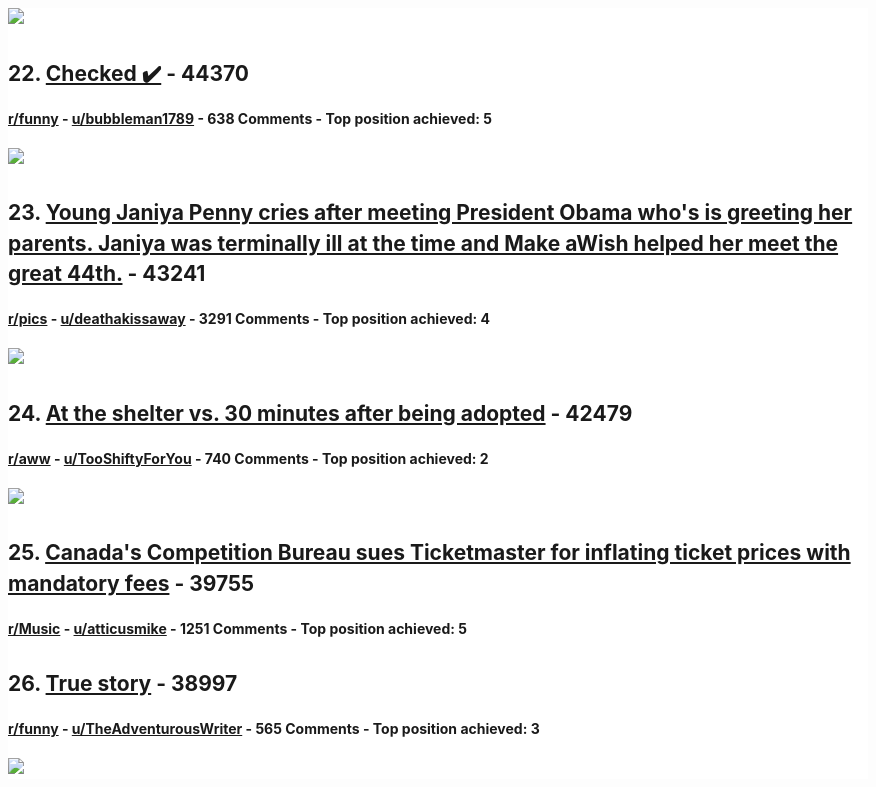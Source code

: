 <a href="https://youtu.be/L9Miz943lJo"><img src="https://a.thumbs.redditmedia.com/-ewT5aJj33-cg6lh6d4BqVmCH-EWix75exP9emZAGQ8.jpg"></img></a>

## 22. [Checked ✔️](http://reddit.com/r/funny/comments/7sx73o/checked/) - 44370
#### [r/funny](http://reddit.com/r/funny) - [u/bubbleman1789](http://reddit.com/u/bubbleman1789) - 638 Comments - Top position achieved: 5

<a href="https://v.redd.it/sv4vcg77p8c01"><img src="https://a.thumbs.redditmedia.com/n_-baouBzM0wiUFP1t9v12Ay9ISOC7Wnrvf3-Ncz3x8.jpg"></img></a>

## 23. [Young Janiya Penny cries after meeting President Obama who's is greeting her parents. Janiya was terminally ill at the time and Make aWish helped her meet the great 44th.](http://reddit.com/r/pics/comments/7sw5yw/young_janiya_penny_cries_after_meeting_president/) - 43241
#### [r/pics](http://reddit.com/r/pics) - [u/deathakissaway](http://reddit.com/u/deathakissaway) - 3291 Comments - Top position achieved: 4

<a href="https://i.redd.it/x0vv0b1tx7c01.jpg"><img src="https://b.thumbs.redditmedia.com/Im3wWX--edEImRjG8SbJkIyiwT8HN906G2xqhVcKZwI.jpg"></img></a>

## 24. [At the shelter vs. 30 minutes after being adopted](http://reddit.com/r/aww/comments/7t0ys1/at_the_shelter_vs_30_minutes_after_being_adopted/) - 42479
#### [r/aww](http://reddit.com/r/aww) - [u/TooShiftyForYou](http://reddit.com/u/TooShiftyForYou) - 740 Comments - Top position achieved: 2

<a href="https://i.imgur.com/ue1KUpS.gifv"><img src="https://b.thumbs.redditmedia.com/zwPgyT21SSDzmLmpBzNW79VPz2HG6JtfH_pTOAcYYys.jpg"></img></a>

## 25. [Canada's Competition Bureau sues Ticketmaster for inflating ticket prices with mandatory fees](http://reddit.com/r/Music/comments/7szdwg/canadas_competition_bureau_sues_ticketmaster_for/) - 39755
#### [r/Music](http://reddit.com/r/Music) - [u/atticusmike](http://reddit.com/u/atticusmike) - 1251 Comments - Top position achieved: 5

## 26. [True story](http://reddit.com/r/funny/comments/7t09p8/true_story/) - 38997
#### [r/funny](http://reddit.com/r/funny) - [u/TheAdventurousWriter](http://reddit.com/u/TheAdventurousWriter) - 565 Comments - Top position achieved: 3

<a href="https://i.imgur.com/eiY9Fb5.jpg"><img src="https://b.thumbs.redditmedia.com/Ay6UD00Zxix1dDKWrL9zAguE2ObTE1Ig0nEqsdir3eI.jpg"></img></a>

